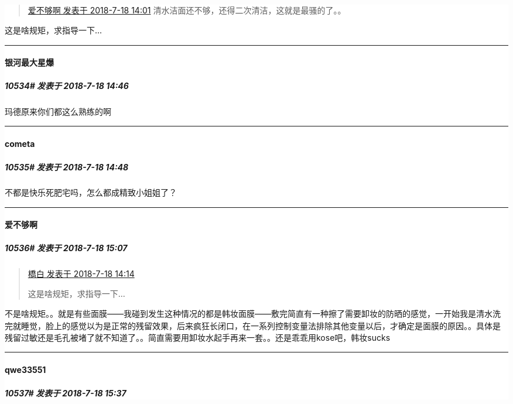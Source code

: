 
<blockquote><a href="httphttps://bbs.saraba1st.com/2b/forum.php?mod=redirect&amp;goto=findpost&amp;pid=40370094&amp;ptid=1102389" target="_blank">爱不够啊 发表于 2018-7-18 14:01</a>
清水洁面还不够，还得二次清洁，这就是最骚的了。。</blockquote>
这是啥规矩，求指导一下...







-----

####  银河最大星爆  
##### 10534#       发表于 2018-7-18 14:46




玛德原来你们都这么熟练的啊







-----

####  cometa  
##### 10535#       发表于 2018-7-18 14:48




不都是快乐死肥宅吗，怎么都成精致小姐姐了？







-----

####  爱不够啊  
##### 10536#       发表于 2018-7-18 15:07



<blockquote><a href="httphttps://bbs.saraba1st.com/2b/forum.php?mod=redirect&amp;goto=findpost&amp;pid=40370199&amp;ptid=1102389" target="_blank">橋白 发表于 2018-7-18 14:14</a>

这是啥规矩，求指导一下...</blockquote>
不是啥规矩。。就是有些面膜——我碰到发生这种情况的都是韩妆面膜——敷完简直有一种擦了需要卸妆的防晒的感觉，一开始我是清水洗完就睡觉，脸上的感觉以为是正常的残留效果，后来疯狂长闭口，在一系列控制变量法排除其他变量以后，才确定是面膜的原因。。具体是残留过敏还是毛孔被堵了就不知道了。。简直需要用卸妆水起手再来一套。。还是乖乖用kose吧，韩妆sucks







-----

####  qwe33551  
##### 10537#       发表于 2018-7-18 15:37
